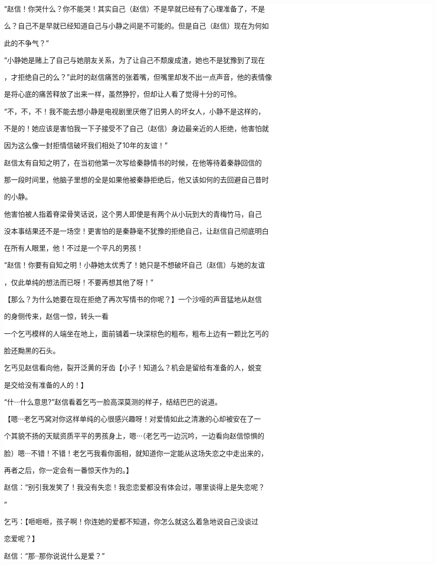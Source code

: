 “赵信！你哭什么？你不能哭！其实自己（赵信）不是早就已经有了心理准备了，不是

么？自己不是早就已经知道自己与小静之间是不可能的。但是自己（赵信）现在为何如

此的不争气？”

“小静她是赌上了自己与她朋友关系，为了让自己不颓废成渣，她也不是犹豫到了现在

，才拒绝自己的么？”此时的赵信痛苦的张着嘴，但嘴里却发不出一点声音，他的表情像

是将心底的痛苦释放了出来一样，虽然狰狞，但却让人看了觉得十分的可怜。

“不，不，不！我不能去想小静是电视剧里厌倦了旧男人的坏女人，小静不是这样的，

不是的！她应该是害怕我一下子接受不了自己（赵信）身边最亲近的人拒绝，他害怕就

因为这么像一封拒情信破坏我们相处了10年的友谊！”

赵信太有自知之明了，在当初他第一次写给秦静情书的时候，在他等待着秦静回信的

那一段时间里，他脑子里想的全是如果他被秦静拒绝后，他又该如何的去回避自己昔时

的小静。

他害怕被人指着脊梁骨笑话说，这个男人即使是有两个从小玩到大的青梅竹马，自己

没本事结果还不是一场空！更害怕的是秦静毫不犹豫的拒绝自己，让赵信自己彻底明白

在所有人眼里，他！不过是一个平凡的男孩！

“赵信！你要有自知之明！小静她太优秀了！她只是不想破坏自己（赵信）与她的友谊

，仅此单纯的想法而已呀！不要再想其他了呀！”

【那么？为什么她要在现在拒绝了再次写情书的你呢？】一个沙哑的声音猛地从赵信

的身侧传来，赵信一惊，转头一看

一个乞丐模样的人端坐在地上，面前铺着一块深棕色的粗布，粗布上边有一颗比乞丐的

脸还黝黑的石头。

乞丐见赵信看向他，裂开泛黄的牙齿【小子！知道么？机会是留给有准备的人，蜕变

是交给没有准备的人的！】

“什···什么意思?”赵信看着乞丐一脸高深莫测的样子，结结巴巴的说道。

【嗯···老乞丐窝对你这样单纯的心很感兴趣呀！对爱情如此之清澈的心却被安在了一

个其貌不扬的天赋资质平平的男孩身上，嗯···（老乞丐一边沉吟，一边看向赵信惊惧的

脸）嗯···不错！不错！老乞丐我看你面相，就知道你一定能从这场失恋之中走出来的，

再者之后，你一定会有一番惊天作为的。】

赵信：“别引我发笑了！我没有失恋！我恋恋爱都没有体会过，哪里谈得上是失恋呢？

”

乞丐：【咂咂咂，孩子啊！你连她的爱都不知道，你怎么就这么着急地说自己没谈过

恋爱呢？】

赵信：“那··那你说说什么是爱？”
